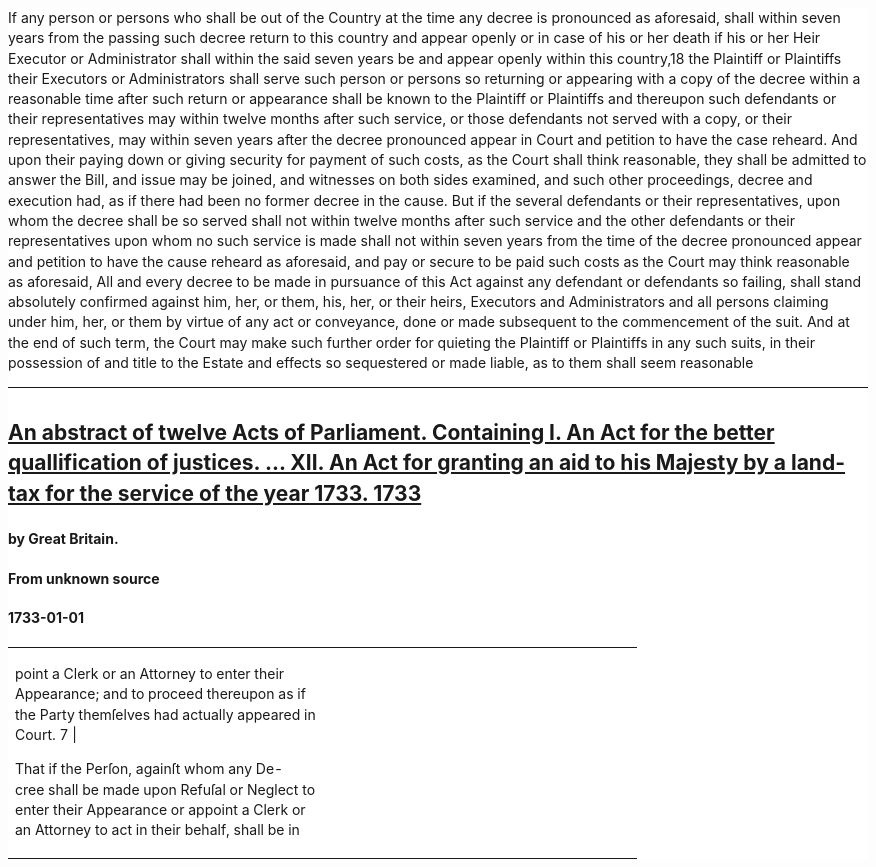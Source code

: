 If any person or persons who shall be out of the Country at the time any decree is pronounced as aforesaid, shall within seven years from the passing such decree return to this country and appear openly or in case of his or her death if his or her Heir Executor or Administrator shall within the said seven years be and appear openly within this country,18 the Plaintiff or Plaintiffs their Executors or Administrators shall serve such person or persons so returning or appearing with a copy of the decree within a reasonable time after such return or appearance shall be known to the Plaintiff or Plaintiffs and thereupon such defendants or their representatives may within twelve months after such service, or those defendants not served with a copy, or their representatives, may within seven years after the decree pronounced appear in Court and petition to  have the case reheard. And upon their paying down or giving security for payment of such costs, as the Court shall think reasonable, they shall be admitted to answer the Bill, and issue may be joined, and witnesses on both sides examined, and such other proceedings, decree and execution had, as if there had been no former decree in the cause. But if the several defendants or their representatives, upon whom the decree shall be so served shall not within twelve months after such service and the other defendants or their representatives upon whom no such service is made shall not within seven years from the time of the decree pronounced appear and petition to have the cause reheard as aforesaid, and pay or secure to be paid such costs as the Court may think reasonable as aforesaid, All and every decree to be made in pursuance of this Act against any defendant or defendants so failing, shall stand absolutely confirmed against him, her, or them, his, her, or their heirs, Executors and Administrators and all persons claiming under him, her, or them by virtue of any act or conveyance, done or made subsequent to the commencement of the suit. And at the end of such term, the Court may make such further order for quieting the Plaintiff or Plaintiffs in any such suits, in their possession of and title to the Estate and effects so sequestered or made liable, as to them shall seem reasonable
</td></tr></table>

---

## [An abstract of twelve Acts of Parliament. Containing I. An Act for the better quallification of justices. ... XII. An Act for granting an aid to his Majesty by a land-tax for the service of the year 1733.  1733](https://archive.org/details/bim_eighteenth-century_an-abstract-of-twelve-ac_great-britain_1733/page/n4/mode/1up?view=theater)

#### by Great Britain.

#### From unknown source

#### 1733-01-01

<table style="width: 100%;"><tr><td style="width: 50%">

point a Clerk or an Attorney to enter their  
Appearance; and to proceed thereupon as if  
the Party themſelves had actually appeared in  
Court. 7 |  
  
That if the Perſon, againſt whom any De-  
cree shall be made upon Refuſal or Neglect to  
enter their Appearance or appoint a Clerk or  
an Attorney to act in their behalf, shall be in  
  
  